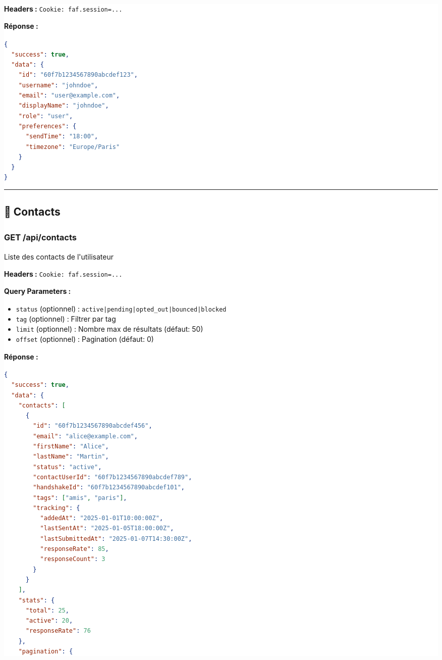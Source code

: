**Headers :** `Cookie: faf.session=...`

**Réponse :**
```json
{
  "success": true,
  "data": {
    "id": "60f7b1234567890abcdef123",
    "username": "johndoe",
    "email": "user@example.com",
    "displayName": "johndoe",
    "role": "user",
    "preferences": {
      "sendTime": "18:00",
      "timezone": "Europe/Paris"
    }
  }
}
```

---

## 👥 Contacts

### GET /api/contacts
Liste des contacts de l'utilisateur

**Headers :** `Cookie: faf.session=...`

**Query Parameters :**
- `status` (optionnel) : `active|pending|opted_out|bounced|blocked`
- `tag` (optionnel) : Filtrer par tag
- `limit` (optionnel) : Nombre max de résultats (défaut: 50)
- `offset` (optionnel) : Pagination (défaut: 0)

**Réponse :**
```json
{
  "success": true,
  "data": {
    "contacts": [
      {
        "id": "60f7b1234567890abcdef456",
        "email": "alice@example.com",
        "firstName": "Alice",
        "lastName": "Martin",
        "status": "active",
        "contactUserId": "60f7b1234567890abcdef789",
        "handshakeId": "60f7b1234567890abcdef101",
        "tags": ["amis", "paris"],
        "tracking": {
          "addedAt": "2025-01-01T10:00:00Z",
          "lastSentAt": "2025-01-05T18:00:00Z",
          "lastSubmittedAt": "2025-01-07T14:30:00Z",
          "responseRate": 85,
          "responseCount": 3
        }
      }
    ],
    "stats": {
      "total": 25,
      "active": 20,
      "responseRate": 76
    },
    "pagination": {
```